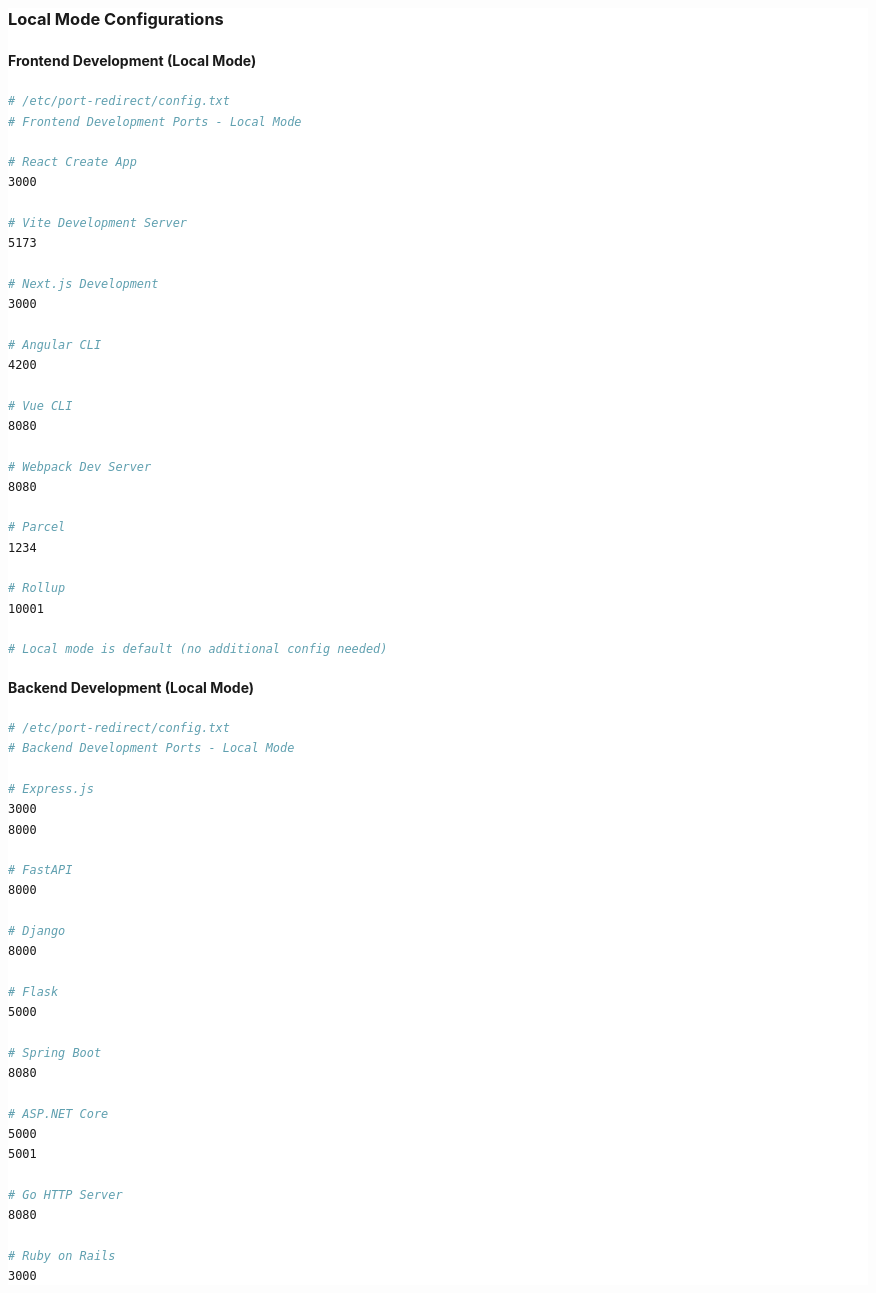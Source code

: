 ### Local Mode Configurations

#### Frontend Development (Local Mode)
```bash
# /etc/port-redirect/config.txt
# Frontend Development Ports - Local Mode

# React Create App
3000

# Vite Development Server
5173

# Next.js Development
3000

# Angular CLI
4200

# Vue CLI
8080

# Webpack Dev Server
8080

# Parcel
1234

# Rollup
10001

# Local mode is default (no additional config needed)
```

#### Backend Development (Local Mode)
```bash
# /etc/port-redirect/config.txt
# Backend Development Ports - Local Mode

# Express.js
3000
8000

# FastAPI
8000

# Django
8000

# Flask
5000

# Spring Boot
8080

# ASP.NET Core
5000
5001

# Go HTTP Server
8080

# Ruby on Rails
3000
```